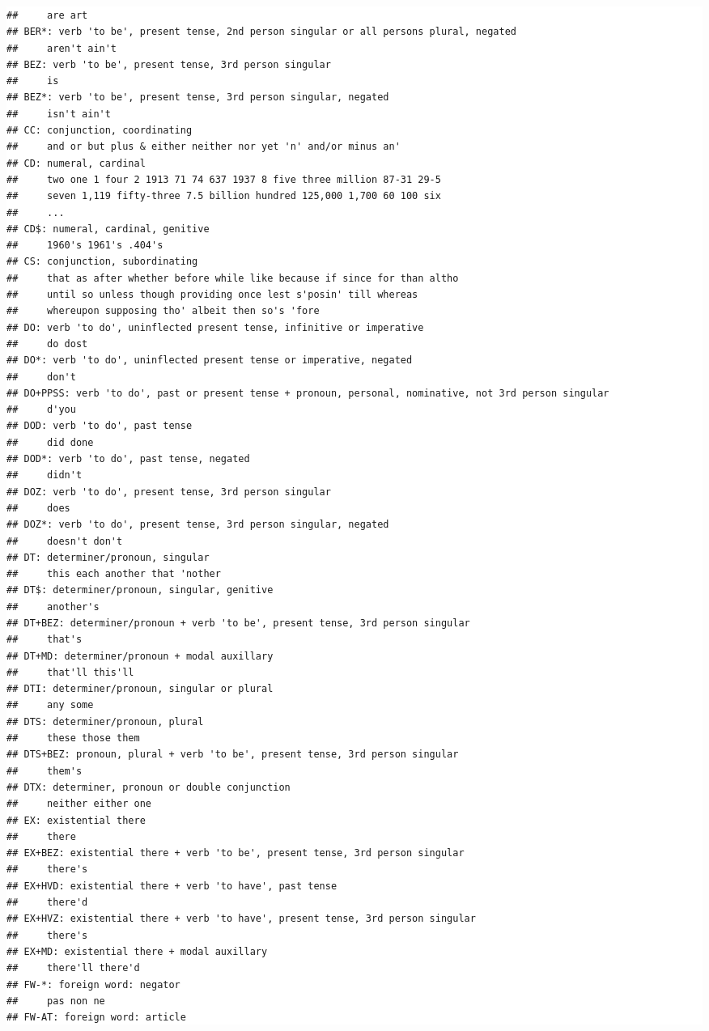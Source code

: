 ```
##     are art
## BER*: verb 'to be', present tense, 2nd person singular or all persons plural, negated
##     aren't ain't
## BEZ: verb 'to be', present tense, 3rd person singular
##     is
## BEZ*: verb 'to be', present tense, 3rd person singular, negated
##     isn't ain't
## CC: conjunction, coordinating
##     and or but plus & either neither nor yet 'n' and/or minus an'
## CD: numeral, cardinal
##     two one 1 four 2 1913 71 74 637 1937 8 five three million 87-31 29-5
##     seven 1,119 fifty-three 7.5 billion hundred 125,000 1,700 60 100 six
##     ...
## CD$: numeral, cardinal, genitive
##     1960's 1961's .404's
## CS: conjunction, subordinating
##     that as after whether before while like because if since for than altho
##     until so unless though providing once lest s'posin' till whereas
##     whereupon supposing tho' albeit then so's 'fore
## DO: verb 'to do', uninflected present tense, infinitive or imperative
##     do dost
## DO*: verb 'to do', uninflected present tense or imperative, negated
##     don't
## DO+PPSS: verb 'to do', past or present tense + pronoun, personal, nominative, not 3rd person singular
##     d'you
## DOD: verb 'to do', past tense
##     did done
## DOD*: verb 'to do', past tense, negated
##     didn't
## DOZ: verb 'to do', present tense, 3rd person singular
##     does
## DOZ*: verb 'to do', present tense, 3rd person singular, negated
##     doesn't don't
## DT: determiner/pronoun, singular
##     this each another that 'nother
## DT$: determiner/pronoun, singular, genitive
##     another's
## DT+BEZ: determiner/pronoun + verb 'to be', present tense, 3rd person singular
##     that's
## DT+MD: determiner/pronoun + modal auxillary
##     that'll this'll
## DTI: determiner/pronoun, singular or plural
##     any some
## DTS: determiner/pronoun, plural
##     these those them
## DTS+BEZ: pronoun, plural + verb 'to be', present tense, 3rd person singular
##     them's
## DTX: determiner, pronoun or double conjunction
##     neither either one
## EX: existential there
##     there
## EX+BEZ: existential there + verb 'to be', present tense, 3rd person singular
##     there's
## EX+HVD: existential there + verb 'to have', past tense
##     there'd
## EX+HVZ: existential there + verb 'to have', present tense, 3rd person singular
##     there's
## EX+MD: existential there + modal auxillary
##     there'll there'd
## FW-*: foreign word: negator
##     pas non ne
## FW-AT: foreign word: article
```
